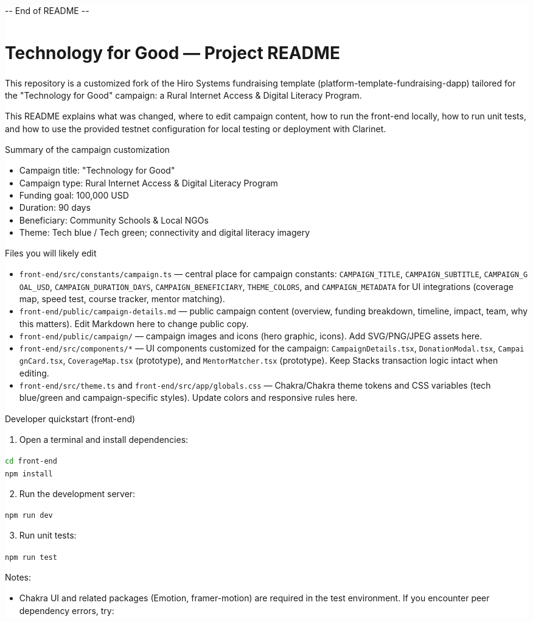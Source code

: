 -- End of README --
# Technology for Good — Project README

This repository is a customized fork of the Hiro Systems fundraising template (platform-template-fundraising-dapp) tailored for the "Technology for Good" campaign: a Rural Internet Access & Digital Literacy Program.

This README explains what was changed, where to edit campaign content, how to run the front-end locally, how to run unit tests, and how to use the provided testnet configuration for local testing or deployment with Clarinet.

Summary of the campaign customization
- Campaign title: "Technology for Good"
- Campaign type: Rural Internet Access & Digital Literacy Program
- Funding goal: 100,000 USD
- Duration: 90 days
- Beneficiary: Community Schools & Local NGOs
- Theme: Tech blue / Tech green; connectivity and digital literacy imagery

Files you will likely edit
- `front-end/src/constants/campaign.ts` — central place for campaign constants: `CAMPAIGN_TITLE`, `CAMPAIGN_SUBTITLE`, `CAMPAIGN_GOAL_USD`, `CAMPAIGN_DURATION_DAYS`, `CAMPAIGN_BENEFICIARY`, `THEME_COLORS`, and `CAMPAIGN_METADATA` for UI integrations (coverage map, speed test, course tracker, mentor matching).
- `front-end/public/campaign-details.md` — public campaign content (overview, funding breakdown, timeline, impact, team, why this matters). Edit Markdown here to change public copy.
- `front-end/public/campaign/` — campaign images and icons (hero graphic, icons). Add SVG/PNG/JPEG assets here.
- `front-end/src/components/*` — UI components customized for the campaign: `CampaignDetails.tsx`, `DonationModal.tsx`, `CampaignCard.tsx`, `CoverageMap.tsx` (prototype), and `MentorMatcher.tsx` (prototype). Keep Stacks transaction logic intact when editing.
- `front-end/src/theme.ts` and `front-end/src/app/globals.css` — Chakra/Chakra theme tokens and CSS variables (tech blue/green and campaign-specific styles). Update colors and responsive rules here.

Developer quickstart (front-end)
1. Open a terminal and install dependencies:

```bash
cd front-end
npm install
```

2. Run the development server:

```bash
npm run dev
```

3. Run unit tests:

```bash
npm run test
```

Notes:
- Chakra UI and related packages (Emotion, framer-motion) are required in the test environment. If you encounter peer dependency errors, try:
